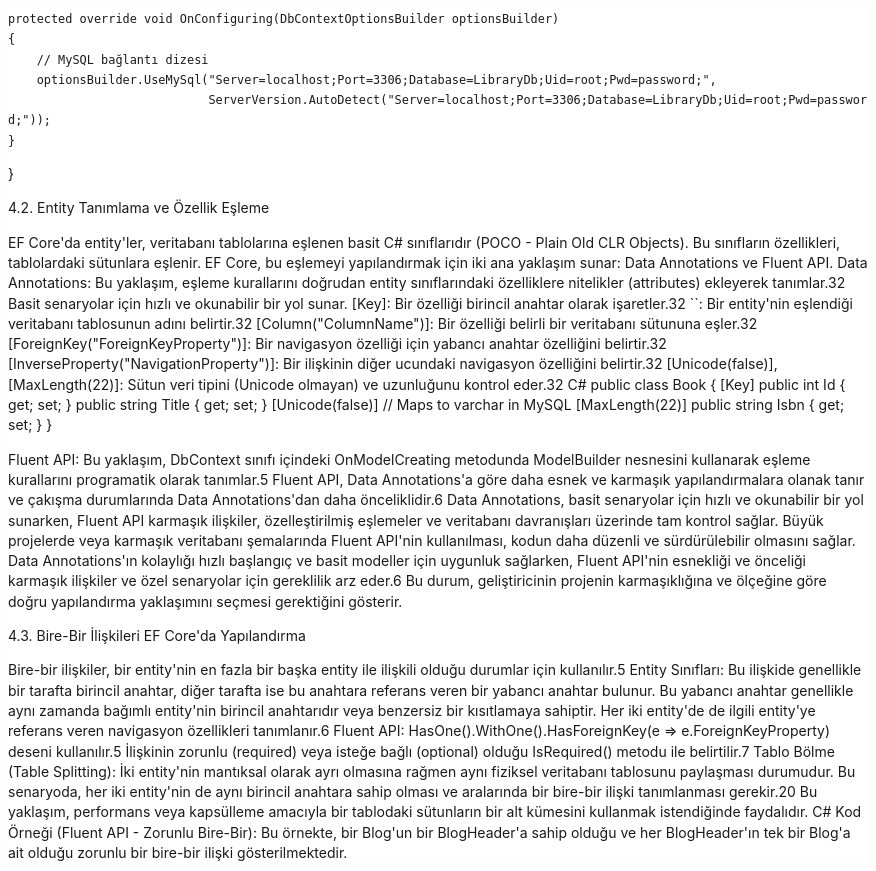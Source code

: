     protected override void OnConfiguring(DbContextOptionsBuilder optionsBuilder)
    {
        // MySQL bağlantı dizesi
        optionsBuilder.UseMySql("Server=localhost;Port=3306;Database=LibraryDb;Uid=root;Pwd=password;",
                                ServerVersion.AutoDetect("Server=localhost;Port=3306;Database=LibraryDb;Uid=root;Pwd=password;"));
    }
}



4.2. Entity Tanımlama ve Özellik Eşleme

EF Core'da entity'ler, veritabanı tablolarına eşlenen basit C# sınıflarıdır (POCO - Plain Old CLR Objects). Bu sınıfların özellikleri, tablolardaki sütunlara eşlenir. EF Core, bu eşlemeyi yapılandırmak için iki ana yaklaşım sunar: Data Annotations ve Fluent API.
Data Annotations: Bu yaklaşım, eşleme kurallarını doğrudan entity sınıflarındaki özelliklere nitelikler (attributes) ekleyerek tanımlar.32 Basit senaryolar için hızlı ve okunabilir bir yol sunar.
[Key]: Bir özelliği birincil anahtar olarak işaretler.32
``: Bir entity'nin eşlendiği veritabanı tablosunun adını belirtir.32
[Column("ColumnName")]: Bir özelliği belirli bir veritabanı sütununa eşler.32
[ForeignKey("ForeignKeyProperty")]: Bir navigasyon özelliği için yabancı anahtar özelliğini belirtir.32
[InverseProperty("NavigationProperty")]: Bir ilişkinin diğer ucundaki navigasyon özelliğini belirtir.32
[Unicode(false)], [MaxLength(22)]: Sütun veri tipini (Unicode olmayan) ve uzunluğunu kontrol eder.32
C#
public class Book
{
    [Key]
    public int Id { get; set; }
    public string Title { get; set; }
    [Unicode(false)] // Maps to varchar in MySQL
    [MaxLength(22)]
    public string Isbn { get; set; }
}


Fluent API: Bu yaklaşım, DbContext sınıfı içindeki OnModelCreating metodunda ModelBuilder nesnesini kullanarak eşleme kurallarını programatik olarak tanımlar.5 Fluent API, Data Annotations'a göre daha esnek ve karmaşık yapılandırmalara olanak tanır ve çakışma durumlarında Data Annotations'dan daha önceliklidir.6
Data Annotations, basit senaryolar için hızlı ve okunabilir bir yol sunarken, Fluent API karmaşık ilişkiler, özelleştirilmiş eşlemeler ve veritabanı davranışları üzerinde tam kontrol sağlar. Büyük projelerde veya karmaşık veritabanı şemalarında Fluent API'nin kullanılması, kodun daha düzenli ve sürdürülebilir olmasını sağlar. Data Annotations'ın kolaylığı hızlı başlangıç ve basit modeller için uygunluk sağlarken, Fluent API'nin esnekliği ve önceliği karmaşık ilişkiler ve özel senaryolar için gereklilik arz eder.6 Bu durum, geliştiricinin projenin karmaşıklığına ve ölçeğine göre doğru yapılandırma yaklaşımını seçmesi gerektiğini gösterir.

4.3. Bire-Bir İlişkileri EF Core'da Yapılandırma

Bire-bir ilişkiler, bir entity'nin en fazla bir başka entity ile ilişkili olduğu durumlar için kullanılır.5
Entity Sınıfları: Bu ilişkide genellikle bir tarafta birincil anahtar, diğer tarafta ise bu anahtara referans veren bir yabancı anahtar bulunur. Bu yabancı anahtar genellikle aynı zamanda bağımlı entity'nin birincil anahtarıdır veya benzersiz bir kısıtlamaya sahiptir. Her iki entity'de de ilgili entity'ye referans veren navigasyon özellikleri tanımlanır.6
Fluent API: HasOne().WithOne().HasForeignKey<DependentEntity>(e => e.ForeignKeyProperty) deseni kullanılır.5 İlişkinin zorunlu (required) veya isteğe bağlı (optional) olduğu
IsRequired() metodu ile belirtilir.7
Tablo Bölme (Table Splitting): İki entity'nin mantıksal olarak ayrı olmasına rağmen aynı fiziksel veritabanı tablosunu paylaşması durumudur. Bu senaryoda, her iki entity'nin de aynı birincil anahtara sahip olması ve aralarında bir bire-bir ilişki tanımlanması gerekir.20 Bu yaklaşım, performans veya kapsülleme amacıyla bir tablodaki sütunların bir alt kümesini kullanmak istendiğinde faydalıdır.
C# Kod Örneği (Fluent API - Zorunlu Bire-Bir):
Bu örnekte, bir Blog'un bir BlogHeader'a sahip olduğu ve her BlogHeader'ın tek bir Blog'a ait olduğu zorunlu bir bire-bir ilişki gösterilmektedir.
